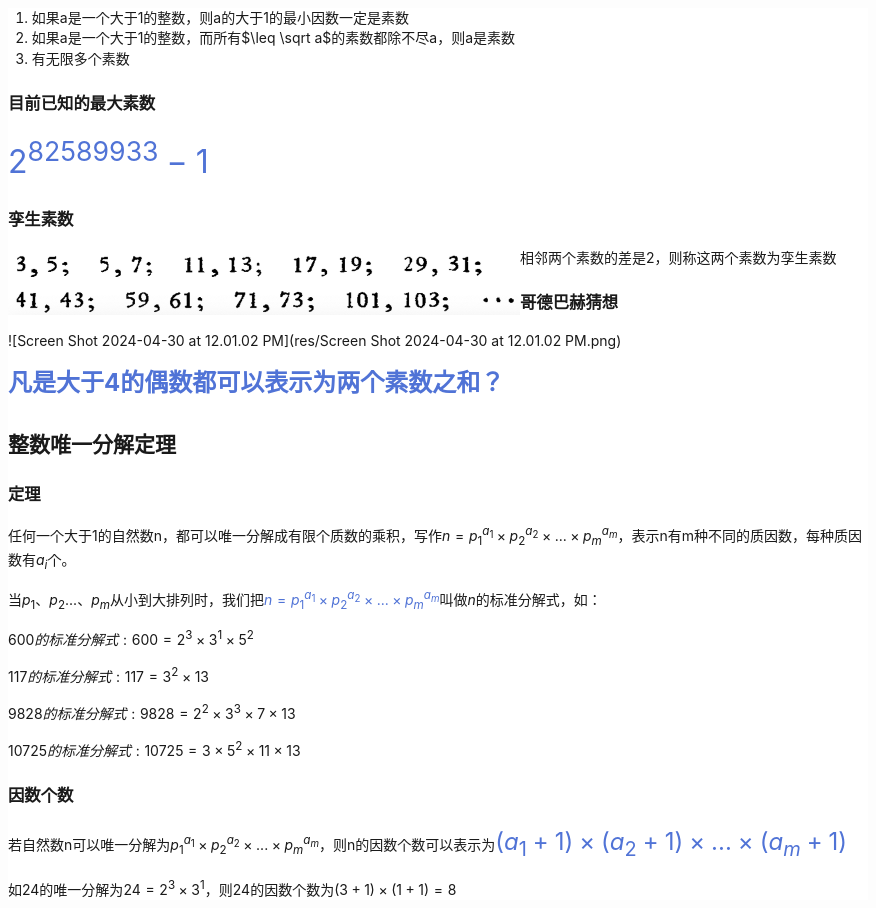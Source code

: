 1. 如果a是一个大于1的整数，则a的大于1的最小因数一定是素数
2. 如果a是一个大于1的整数，而所有$\leq \sqrt a$​的素数都除不尽a，则a是素数
3. 有无限多个素数

### 目前已知的最大素数

<font color="#5073D6" size="6">$2^{82589933} - 1$</font>

### 孪生素数

<img src="res/Screen Shot 2024-04-30 at 11.58.10 AM.png" alt="Screen Shot 2024-04-30 at 11.58.10 AM" style="zoom:50%;" align="left"/>

相邻两个素数的差是2，则称这两个素数为孪生素数

### 哥德巴赫猜想

![Screen Shot 2024-04-30 at 12.01.02 PM](res/Screen Shot 2024-04-30 at 12.01.02 PM.png)

<font color="#5073D6" size="5">**凡是大于4的偶数都可以表示为两个素数之和？**</font>





## 整数唯一分解定理

### 定理

任何一个大于1的自然数n，都可以唯一分解成有限个质数的乘积，写作$n=p_1^{a_1} \times p_2^{a_2} \times ... \times p_m^{a_m}$，表示n有m种不同的质因数，每种质因数有$a_i$个。

当$p_1、p_2...、p_m$从小到大排列时，我们把<font color="#5073D6">$n=p_1^{a_1} \times p_2^{a_2} \times ... \times p_m^{a_m}$</font>叫做$n$的标准分解式，如：

$600的标准分解式: 600=2^3\times 3^1 \times 5^2$​​

$117的标准分解式: 117=3^2 \times 13$

$9828的标准分解式: 9828=2^2\times 3^3 \times 7 \times 13$

$10725的标准分解式: 10725=3\times 5^2 \times 11 \times 13$



### 因数个数

若自然数n可以唯一分解为$p_1^{a_1} \times p_2^{a_2} \times ... \times p_m^{a_m}$，则n的因数个数可以表示为<font color="#5073D6" size="5">$(a_1 +1)\times (a_2 +1) \times ...\times (a_m +1)$</font>

如24的唯一分解为$24=2^3\times 3^1$，则24的因数个数为$(3+1)\times (1+1)=8$
